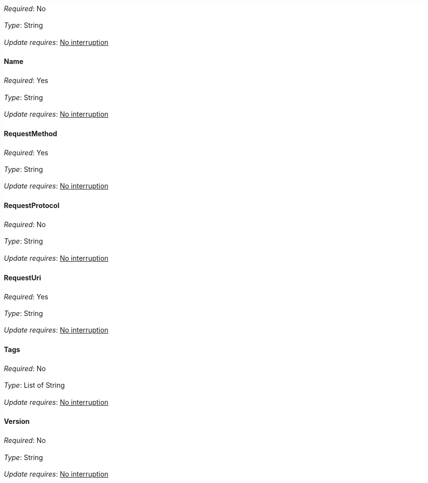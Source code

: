 _Required_: No

_Type_: String

_Update requires_: [No interruption](https://docs.aws.amazon.com/AWSCloudFormation/latest/UserGuide/using-cfn-updating-stacks-update-behaviors.html#update-no-interrupt)

#### Name

_Required_: Yes

_Type_: String

_Update requires_: [No interruption](https://docs.aws.amazon.com/AWSCloudFormation/latest/UserGuide/using-cfn-updating-stacks-update-behaviors.html#update-no-interrupt)

#### RequestMethod

_Required_: Yes

_Type_: String

_Update requires_: [No interruption](https://docs.aws.amazon.com/AWSCloudFormation/latest/UserGuide/using-cfn-updating-stacks-update-behaviors.html#update-no-interrupt)

#### RequestProtocol

_Required_: No

_Type_: String

_Update requires_: [No interruption](https://docs.aws.amazon.com/AWSCloudFormation/latest/UserGuide/using-cfn-updating-stacks-update-behaviors.html#update-no-interrupt)

#### RequestUri

_Required_: Yes

_Type_: String

_Update requires_: [No interruption](https://docs.aws.amazon.com/AWSCloudFormation/latest/UserGuide/using-cfn-updating-stacks-update-behaviors.html#update-no-interrupt)

#### Tags

_Required_: No

_Type_: List of String

_Update requires_: [No interruption](https://docs.aws.amazon.com/AWSCloudFormation/latest/UserGuide/using-cfn-updating-stacks-update-behaviors.html#update-no-interrupt)

#### Version

_Required_: No

_Type_: String

_Update requires_: [No interruption](https://docs.aws.amazon.com/AWSCloudFormation/latest/UserGuide/using-cfn-updating-stacks-update-behaviors.html#update-no-interrupt)
